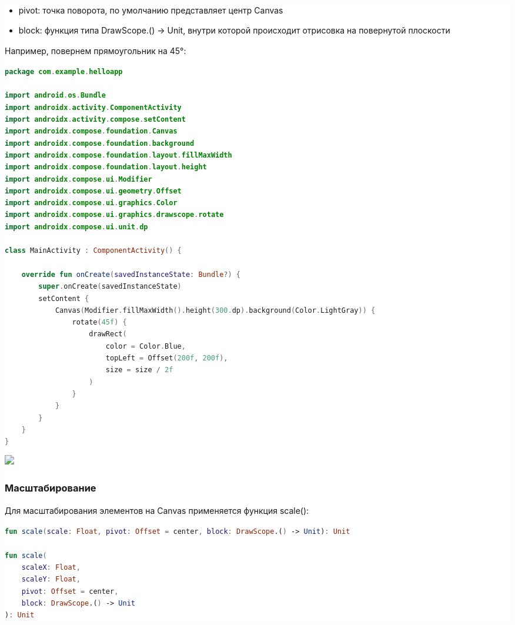 - pivot: точка поворота, по умолчанию представляет центр Canvas

- block: функция типа DrawScope.() -> Unit, внутри которой происходит отрисовка на повернутой плоскости

Например, повернем прямоугольник на 45°:

```kt
package com.example.helloapp
 
import android.os.Bundle
import androidx.activity.ComponentActivity
import androidx.activity.compose.setContent
import androidx.compose.foundation.Canvas
import androidx.compose.foundation.background
import androidx.compose.foundation.layout.fillMaxWidth
import androidx.compose.foundation.layout.height
import androidx.compose.ui.Modifier
import androidx.compose.ui.geometry.Offset
import androidx.compose.ui.graphics.Color
import androidx.compose.ui.graphics.drawscope.rotate
import androidx.compose.ui.unit.dp
 
class MainActivity : ComponentActivity() {
 
    override fun onCreate(savedInstanceState: Bundle?) {
        super.onCreate(savedInstanceState)
        setContent {
            Canvas(Modifier.fillMaxWidth().height(300.dp).background(Color.LightGray)) {
                rotate(45f) {
                    drawRect(
                        color = Color.Blue,
                        topLeft = Offset(200f, 200f),
                        size = size / 2f
                    )
                }
            }
        }
    }
}
```

![](https://metanit.com/kotlin/jetpack/pics/14.9.png)

### Масштабирование
Для масштабирования элементов на Canvas применяется функция scale():

```kt
fun scale(scale: Float, pivot: Offset = center, block: DrawScope.() -> Unit): Unit
 
fun scale(
    scaleX: Float,
    scaleY: Float,
    pivot: Offset = center,
    block: DrawScope.() -> Unit
): Unit
```
